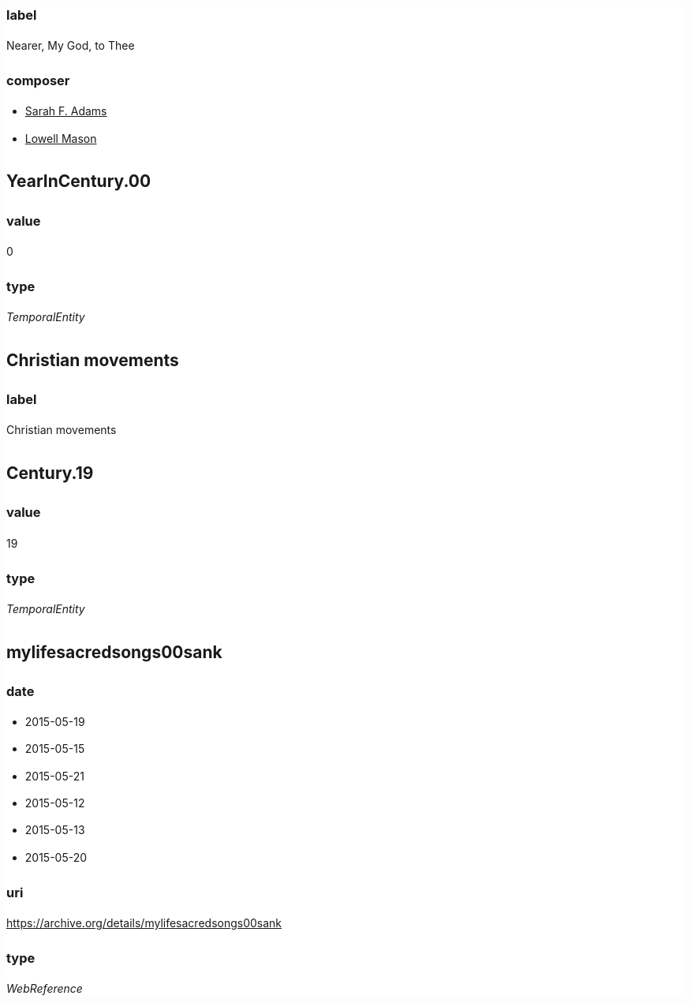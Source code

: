 ### label


Nearer, My God, to Thee

### composer

 - [Sarah F. Adams](#Sarah-F.-Adams)

 - [Lowell Mason](#Lowell-Mason)

## YearInCentury.00

### value


0

### type


*TemporalEntity*

## Christian movements

### label


Christian movements

## Century.19

### value


19

### type


*TemporalEntity*

## mylifesacredsongs00sank

### date

 - 2015-05-19

 - 2015-05-15

 - 2015-05-21

 - 2015-05-12

 - 2015-05-13

 - 2015-05-20

### uri


https://archive.org/details/mylifesacredsongs00sank

### type


*WebReference*